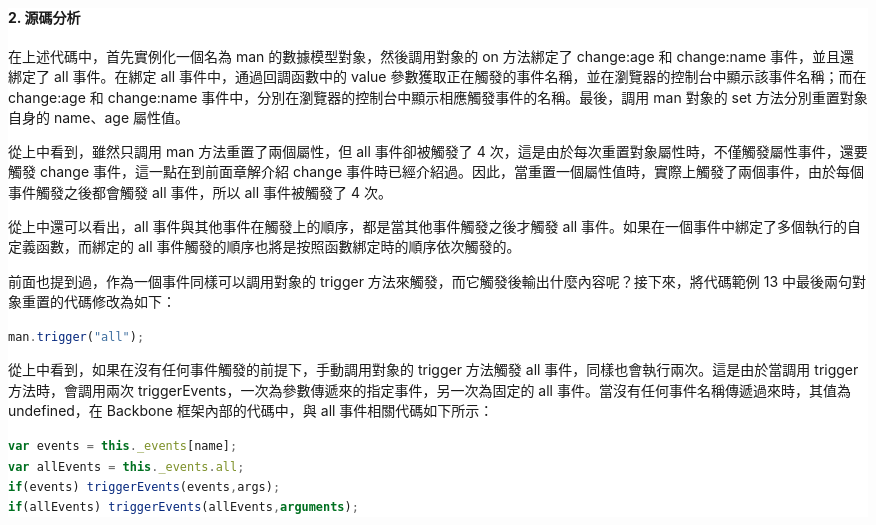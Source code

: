 #### 2. 源碼分析
在上述代碼中，首先實例化一個名為 man 的數據模型對象，然後調用對象的 on 方法綁定了 change:age 和 change:name 事件，並且還綁定了 all 事件。在綁定 all 事件中，通過回調函數中的 value 參數獲取正在觸發的事件名稱，並在瀏覽器的控制台中顯示該事件名稱；而在 change:age 和 change:name 事件中，分別在瀏覽器的控制台中顯示相應觸發事件的名稱。最後，調用 man 對象的 set 方法分別重置對象自身的 name、age 屬性值。

從上中看到，雖然只調用 man 方法重置了兩個屬性，但 all 事件卻被觸發了 4 次，這是由於每次重置對象屬性時，不僅觸發屬性事件，還要觸發 change 事件，這一點在到前面章解介紹 change 事件時已經介紹過。因此，當重置一個屬性值時，實際上觸發了兩個事件，由於每個事件觸發之後都會觸發 all 事件，所以 all 事件被觸發了 4 次。

從上中還可以看出，all 事件與其他事件在觸發上的順序，都是當其他事件觸發之後才觸發 all 事件。如果在一個事件中綁定了多個執行的自定義函數，而綁定的 all 事件觸發的順序也將是按照函數綁定時的順序依次觸發的。

前面也提到過，作為一個事件同樣可以調用對象的 trigger 方法來觸發，而它觸發後輸出什麼內容呢？接下來，將代碼範例 13 中最後兩句對象重置的代碼修改為如下：

```javascript
man.trigger("all");
```

從上中看到，如果在沒有任何事件觸發的前提下，手動調用對象的 trigger 方法觸發 all 事件，同樣也會執行兩次。這是由於當調用 trigger 方法時，會調用兩次 triggerEvents，一次為參數傳遞來的指定事件，另一次為固定的 all 事件。當沒有任何事件名稱傳遞過來時，其值為 undefined，在 Backbone 框架內部的代碼中，與 all 事件相關代碼如下所示：
	
```javascript
var events = this._events[name];
var allEvents = this._events.all;
if(events) triggerEvents(events,args);
if(allEvents) triggerEvents(allEvents,arguments);
```
